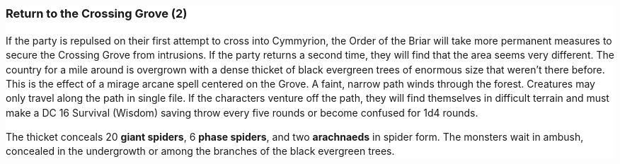 ### Return to the Crossing Grove (2)

If the party is repulsed on their first attempt to cross into Cymmyrion, the Order of the Briar will take more permanent measures to secure the Crossing Grove from intrusions. If the party returns a second time, they will find that the area seems very different. The country for a mile around is overgrown with a dense thicket of black evergreen trees of enormous size that weren’t there before. This is the effect of a mirage arcane spell centered on the Grove. A faint, narrow path winds through the forest. Creatures may only travel along the path in single file. If the characters venture off the path, they will find themselves in difficult terrain and must make a DC 16 Survival (Wisdom) saving throw every five rounds or become confused for 1d4 rounds.

The thicket conceals 20 **giant spiders**, 6 **phase spiders**, and two **arachnaeds** in spider form. The monsters wait in ambush, concealed in the undergrowth or among the branches of the black evergreen trees.
